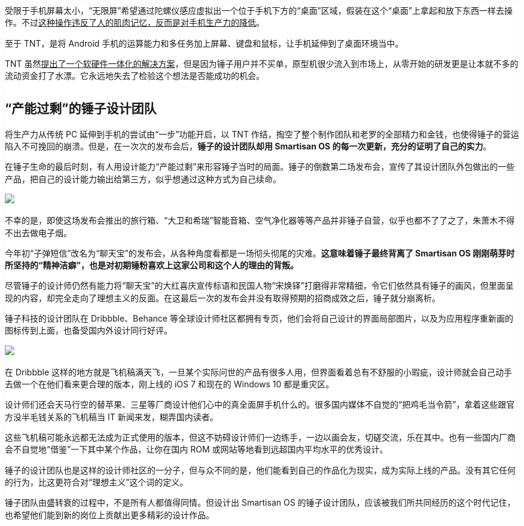 受限于手机屏幕太小，“无限屏”希望通过陀螺仪感应虚拟出一个位于手机下方的“桌面”区域，假装在这个“桌面”上拿起和放下东西一样去操作。不过[这种操作违反了人的肌肉记忆，反而是对手机生产力的降低](https://link.zhihu.com/?target=http%3A//mp.weixin.qq.com/s%3F__biz%3DMjM5Mjg1ODIxMQ%3D%3D%26mid%3D2650659935%26idx%3D1%26sn%3D9b4f3162268036cbccd7dfaabbb9053f%26chksm%3Dbe96955389e11c459fe2f27e2c088a8cf8c4e1c2f3bf04da99ba532a2fc4cb3febbd5a44aae9%26scene%3D21%23wechat_redirect)。

至于 TNT，是将 Android 手机的运算能力和多任务加上屏幕、键盘和鼠标，让手机延伸到了桌面环境当中。

TNT 虽然[提出了一个软硬件一体化的解决方案](https://link.zhihu.com/?target=http%3A//mp.weixin.qq.com/s%3F__biz%3DMjM5Mjg1ODIxMQ%3D%3D%26mid%3D2650659738%26idx%3D1%26sn%3D5b66b66a0403103d1e591234f3818f94%26chksm%3Dbe96929689e11b80b6f86f209d22004f2c1b84fe187ffb3c9f7702c65b2aa94bdc1fe2590938%26scene%3D21%23wechat_redirect)，但是因为锤子用户并不买单，原型机很少流入到市场上，从零开始的研发更是让本就不多的流动资金打了水漂。它永远地失去了检验这个想法是否能成功的机会。

## **“产能过剩”的锤子设计团队**

将生产力从传统 PC 延伸到手机的尝试由“一步”功能开启，以 TNT 作结，掏空了整个制作团队和老罗的全部精力和金钱，也使得锤子的营运陷入不可挽回的崩溃。但是，在一次次的发布会后，**锤子的设计团队却用 Smartisan OS 的每一次更新，充分的证明了自己的实力**。

在锤子生命的最后时刻，有人用设计能力“产能过剩”来形容锤子当时的局面。锤子的倒数第二场发布会，宣传了其设计团队外包做出的一些产品，把自己的设计能力输出给第三方，似乎想通过这种方式为自己续命。

![](http://ww1.sinaimg.cn/large/4b91f9d5ly1g1hlwk6su0j20k00a274j.jpg)

不幸的是，即使这场发布会推出的旅行箱、“大卫和希瑞”智能音箱、空气净化器等等产品并非锤子自营，似乎也都不了了之了，朱萧木不得不出去做电子烟。

今年初“子弹短信”改名为“聊天宝”的发布会，从各种角度看都是一场彻头彻尾的灾难。**这意味着锤子最终背离了 Smartisan OS 刚刚萌芽时所坚持的“精神洁癖”，也是对初期锤粉喜欢上这家公司和这个人的理由的背叛。**

尽管锤子的设计师仍然有能力将“聊天宝”的大红喜庆宣传标语和民国人物“宋焕铎”打磨得非常精细，令它们依然具有锤子的画风，但里面呈现的内容，却完全走向了理想主义的反面。在这最后一次的发布会并没有取得预期的招商成效之后，锤子就分崩离析。

锤子科技的设计团队在 Dribbble、Behance 等全球设计师社区都拥有专页，他们会将自己设计的界面局部图片，以及为应用程序重新画的图标传到上面，也备受国内外设计同行好评。

![](http://ww1.sinaimg.cn/large/4b91f9d5ly1g1hlwk70dwj20c00ly0ti.jpg)

在 Dribbble 这样的地方就是飞机稿满天飞，一旦某个实际问世的产品有很多人用，但界面看着总有不舒服的小瑕疵，设计师就会自己动手去做一个在他们看来更合理的版本，刚上线的 iOS 7 和现在的 Windows 10 都是重灾区。

设计师们还会天马行空的替苹果、三星等厂商设计他们心中的真全面屏手机什么的。很多国内媒体不自觉的“把鸡毛当令箭”，拿着这些跟官方没半毛钱关系的飞机稿当 IT 新闻来发，糊弄国内读者。

这些飞机稿可能永远都无法成为正式使用的版本，但这不妨碍设计师们一边练手，一边以画会友，切磋交流，乐在其中。也有一些国内厂商会不自觉地“借鉴”一下其中某个作品，让你在国内 ROM 或网站等地看到远超国内平均水平的优秀设计。

锤子的设计团队也是这样的设计师社区的一分子，但与众不同的是，他们能看到自己的作品化为现实，成为实际上线的产品。没有其它任何的行为，比这更符合对“理想主义”这个词的定义。

锤子团队由盛转衰的过程中，不是所有人都值得同情。但设计出 Smartisan OS 的锤子设计团队，应该被我们所共同经历的这个时代记住，也希望他们能到新的岗位上贡献出更多精彩的设计作品。